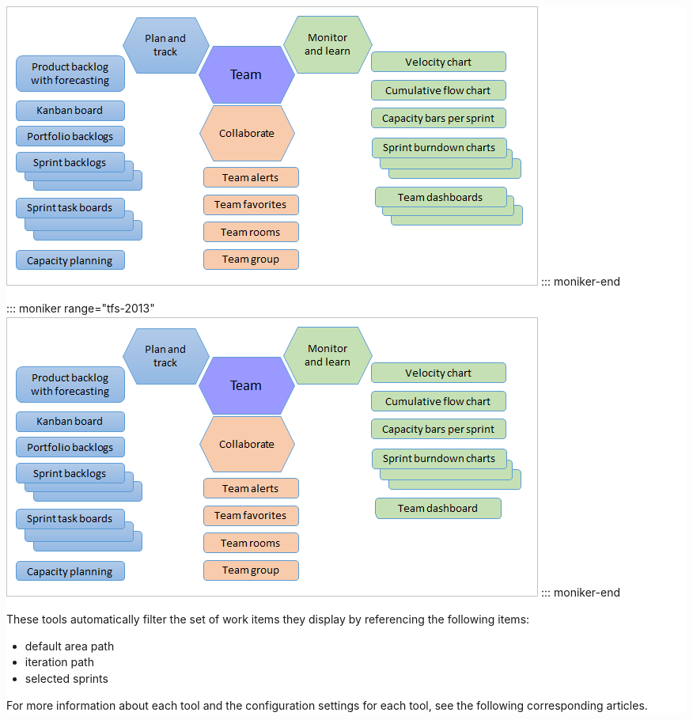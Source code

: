 ![Agile tools, team assets](media/agile-tools/agile-tools-team-assets.png)
::: moniker-end

::: moniker range="tfs-2013"
![Agile tools, team assets](media/agile-tools/agile-tools-team-assets-2013.png)
::: moniker-end

These tools automatically filter the set of work items they display by referencing the following items:
- default area path
- iteration path
- selected sprints

For more information about each tool and the configuration settings for each tool, see the following corresponding articles.
